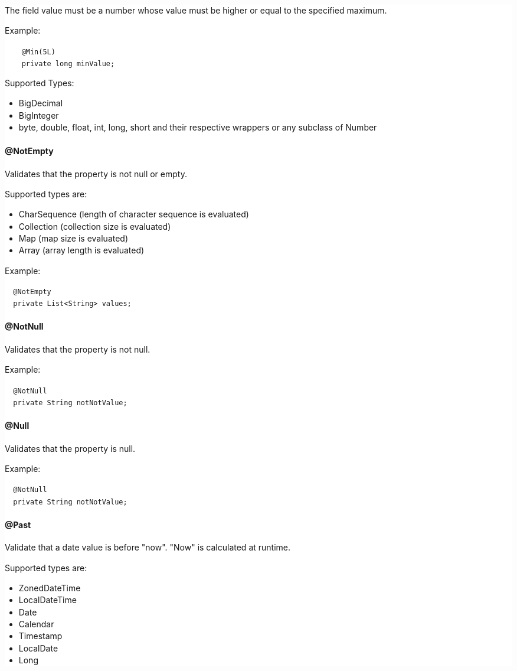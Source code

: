 The field value must be a number whose value must be higher or equal to the specified maximum.

Example:
```
    @Min(5L)
    private long minValue;
```

Supported Types:
- BigDecimal
- BigInteger
- byte, double, float, int, long, short and their respective wrappers or any subclass of Number

#### @NotEmpty

Validates that the property is not null or empty.

Supported types are:
- CharSequence (length of character sequence is evaluated)
- Collection (collection size is evaluated)
- Map (map size is evaluated)
- Array (array length is evaluated)

Example:
```
  @NotEmpty
  private List<String> values;
```

#### @NotNull

Validates that the property is not null.

Example:
```
  @NotNull
  private String notNotValue;
```

#### @Null

Validates that the property is null.

Example:
```
  @NotNull
  private String notNotValue;
```

#### @Past

Validate that a date value is before "now".  "Now" is calculated at runtime.

Supported types are:
- ZonedDateTime
- LocalDateTime
- Date
- Calendar
- Timestamp
- LocalDate
- Long

